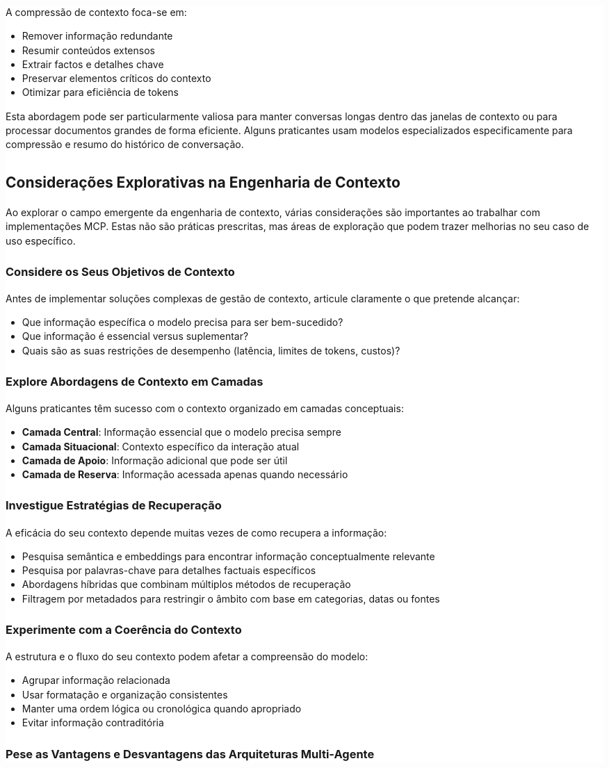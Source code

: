 A compressão de contexto foca-se em:  
- Remover informação redundante  
- Resumir conteúdos extensos  
- Extrair factos e detalhes chave  
- Preservar elementos críticos do contexto  
- Otimizar para eficiência de tokens

Esta abordagem pode ser particularmente valiosa para manter conversas longas dentro das janelas de contexto ou para processar documentos grandes de forma eficiente. Alguns praticantes usam modelos especializados especificamente para compressão e resumo do histórico de conversação.

## Considerações Explorativas na Engenharia de Contexto

Ao explorar o campo emergente da engenharia de contexto, várias considerações são importantes ao trabalhar com implementações MCP. Estas não são práticas prescritas, mas áreas de exploração que podem trazer melhorias no seu caso de uso específico.

### Considere os Seus Objetivos de Contexto

Antes de implementar soluções complexas de gestão de contexto, articule claramente o que pretende alcançar:  
- Que informação específica o modelo precisa para ser bem-sucedido?  
- Que informação é essencial versus suplementar?  
- Quais são as suas restrições de desempenho (latência, limites de tokens, custos)?

### Explore Abordagens de Contexto em Camadas

Alguns praticantes têm sucesso com o contexto organizado em camadas conceptuais:  
- **Camada Central**: Informação essencial que o modelo precisa sempre  
- **Camada Situacional**: Contexto específico da interação atual  
- **Camada de Apoio**: Informação adicional que pode ser útil  
- **Camada de Reserva**: Informação acessada apenas quando necessário

### Investigue Estratégias de Recuperação

A eficácia do seu contexto depende muitas vezes de como recupera a informação:  
- Pesquisa semântica e embeddings para encontrar informação conceptualmente relevante  
- Pesquisa por palavras-chave para detalhes factuais específicos  
- Abordagens híbridas que combinam múltiplos métodos de recuperação  
- Filtragem por metadados para restringir o âmbito com base em categorias, datas ou fontes

### Experimente com a Coerência do Contexto

A estrutura e o fluxo do seu contexto podem afetar a compreensão do modelo:  
- Agrupar informação relacionada  
- Usar formatação e organização consistentes  
- Manter uma ordem lógica ou cronológica quando apropriado  
- Evitar informação contraditória

### Pese as Vantagens e Desvantagens das Arquiteturas Multi-Agente
